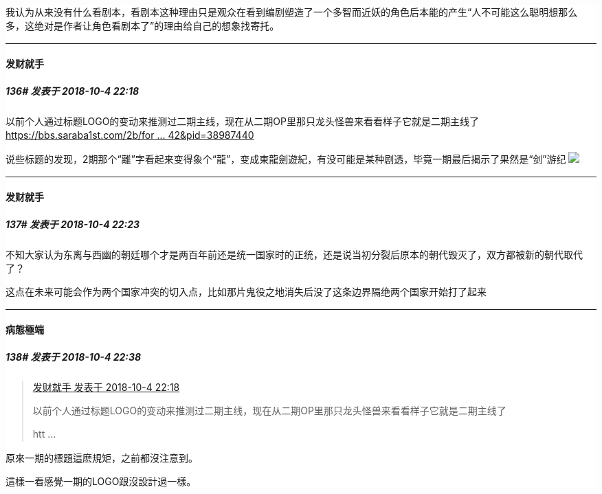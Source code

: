 我认为从来没有什么看剧本，看剧本这种理由只是观众在看到编剧塑造了一个多智而近妖的角色后本能的产生“人不可能这么聪明想那么多，这绝对是作者让角色看剧本了”的理由给自己的想象找寄托。








-----

####  发财就手  
##### 136#       发表于 2018-10-4 22:18




以前个人通过标题LOGO的变动来推测过二期主线，现在从二期OP里那只龙头怪兽来看看样子它就是二期主线了
[https://bbs.saraba1st.com/2b/for ... 42&amp;pid=38987440](https://bbs.saraba1st.com/2b/forum.php?mod=redirect&amp;goto=findpost&amp;ptid=1590242&amp;pid=38987440)

说些标题的发现，2期那个“離”字看起来变得象个“龍”，变成東龍劍遊紀，有没可能是某种剧透，毕竟一期最后揭示了果然是“剑”游纪
<img src="http://wx3.sinaimg.cn/mw690/60f8184agy1fpqmjjdt14j20j60drn2j.jpg" referrerpolicy="no-referrer">







-----

####  发财就手  
##### 137#       发表于 2018-10-4 22:23




不知大家认为东离与西幽的朝廷哪个才是两百年前还是统一国家时的正统，还是说当初分裂后原本的朝代毁灭了，双方都被新的朝代取代了？


这点在未来可能会作为两个国家冲突的切入点，比如那片鬼役之地消失后没了这条边界隔绝两个国家开始打了起来







-----

####  病態極端  
##### 138#       发表于 2018-10-4 22:38



<blockquote><a href="httphttps://bbs.saraba1st.com/2b/forum.php?mod=redirect&amp;goto=findpost&amp;pid=41164114&amp;ptid=1770999" target="_blank">发财就手 发表于 2018-10-4 22:18</a>

以前个人通过标题LOGO的变动来推测过二期主线，现在从二期OP里那只龙头怪兽来看看样子它就是二期主线了

htt ...</blockquote>
原來一期的標題這麽規矩，之前都沒注意到。

這樣一看感覺一期的LOGO跟沒設計過一樣。



